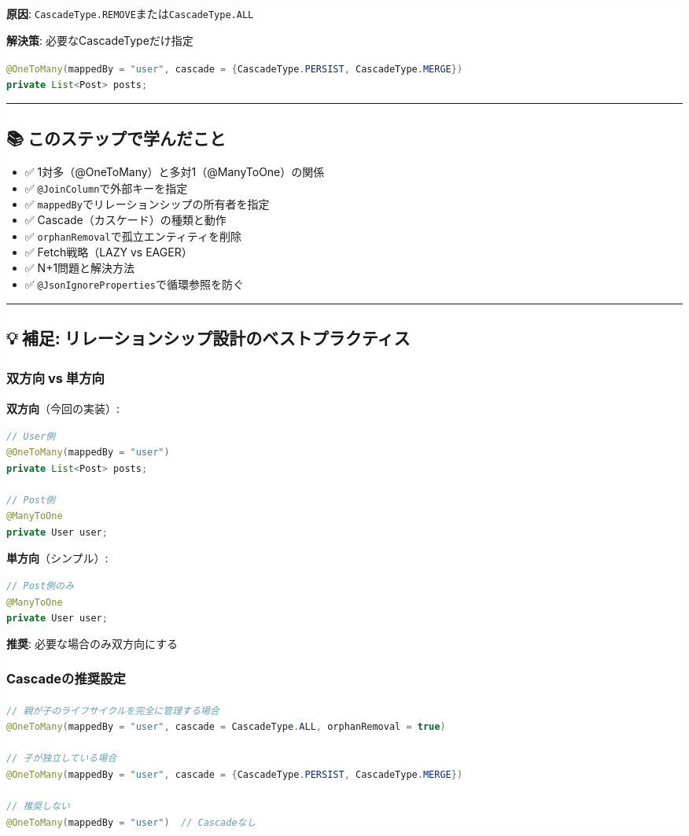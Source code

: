 **原因**: `CascadeType.REMOVE`または`CascadeType.ALL`

**解決策**: 必要なCascadeTypeだけ指定

```java
@OneToMany(mappedBy = "user", cascade = {CascadeType.PERSIST, CascadeType.MERGE})
private List<Post> posts;
```

---

## 📚 このステップで学んだこと

- ✅ 1対多（@OneToMany）と多対1（@ManyToOne）の関係
- ✅ `@JoinColumn`で外部キーを指定
- ✅ `mappedBy`でリレーションシップの所有者を指定
- ✅ Cascade（カスケード）の種類と動作
- ✅ `orphanRemoval`で孤立エンティティを削除
- ✅ Fetch戦略（LAZY vs EAGER）
- ✅ N+1問題と解決方法
- ✅ `@JsonIgnoreProperties`で循環参照を防ぐ

---

## 💡 補足: リレーションシップ設計のベストプラクティス

### 双方向 vs 単方向

**双方向**（今回の実装）:
```java
// User側
@OneToMany(mappedBy = "user")
private List<Post> posts;

// Post側
@ManyToOne
private User user;
```

**単方向**（シンプル）:
```java
// Post側のみ
@ManyToOne
private User user;
```

**推奨**: 必要な場合のみ双方向にする

### Cascadeの推奨設定

```java
// 親が子のライフサイクルを完全に管理する場合
@OneToMany(mappedBy = "user", cascade = CascadeType.ALL, orphanRemoval = true)

// 子が独立している場合
@OneToMany(mappedBy = "user", cascade = {CascadeType.PERSIST, CascadeType.MERGE})

// 推奨しない
@OneToMany(mappedBy = "user")  // Cascadeなし
```

